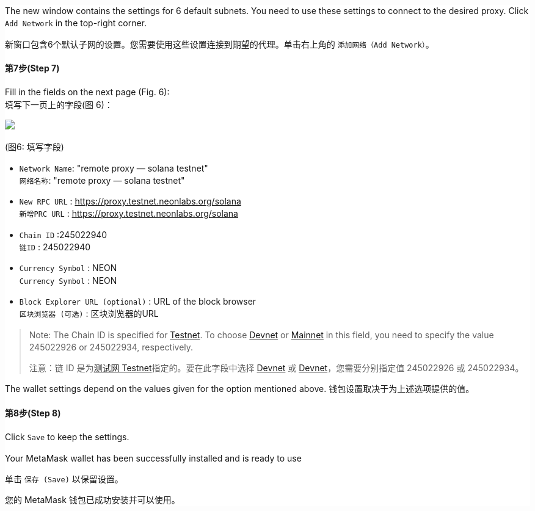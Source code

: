 The new window contains the settings for 6 default subnets. You need to use these settings to connect to the desired proxy. Click `Add Network` in the top-right corner.

新窗口包含6个默认子网的设置。您需要使用这些设置连接到期望的代理。单击右上角的 `添加网络（Add Network）`。

#### 第7步(Step 7)

Fill in the fields on the next page (Fig. 6):  
填写下一页上的字段(图 6)：

![](https://docs.neon-labs.org/assets/images/metamask-6-1a0e69a58f9e8134e151673ccd29eb17.png)

(图6: 填写字段)

* `Network Name`: "remote proxy — solana testnet"  
   `网络名称`: "remote proxy — solana testnet"
  
* `New RPC URL` : https://proxy.testnet.neonlabs.org/solana  
   `新增PRC URL` : https://proxy.testnet.neonlabs.org/solana
  
* `Chain ID` :245022940  
   `链ID` : 245022940

* `Currency Symbol` : NEON  
   `Currency Symbol` : NEON

* `Block Explorer URL (optional)` : URL of the block browser  
   `区块浏览器 (可选)` : 区块浏览器的URL
   
>Note: The Chain ID is specified for [Testnet](https://docs.solana.com/clusters#testnet). To choose [Devnet](https://docs.solana.com/clusters#devnet) or [Mainnet](https://docs.solana.com/clusters#mainnet-beta) in this field, you need to specify the value 245022926 or 245022934, respectively.
>
>注意：链 ID 是为[测试网 Testnet](https://docs.solana.com/clusters#testnet)指定的。要在此字段中选择 [Devnet](https://docs.solana.com/clusters#devnet) 或 [Devnet](https://docs.solana.com/clusters#devnet)，您需要分别指定值 245022926 或 245022934。

The wallet settings depend on the values given for the option mentioned above.
钱包设置取决于为上述选项提供的值。

#### 第8步(Step 8)

Click `Save` to keep the settings.

Your MetaMask wallet has been successfully installed and is ready to use

单击 `保存 (Save)` 以保留设置。

您的 MetaMask 钱包已成功安装并可以使用。
